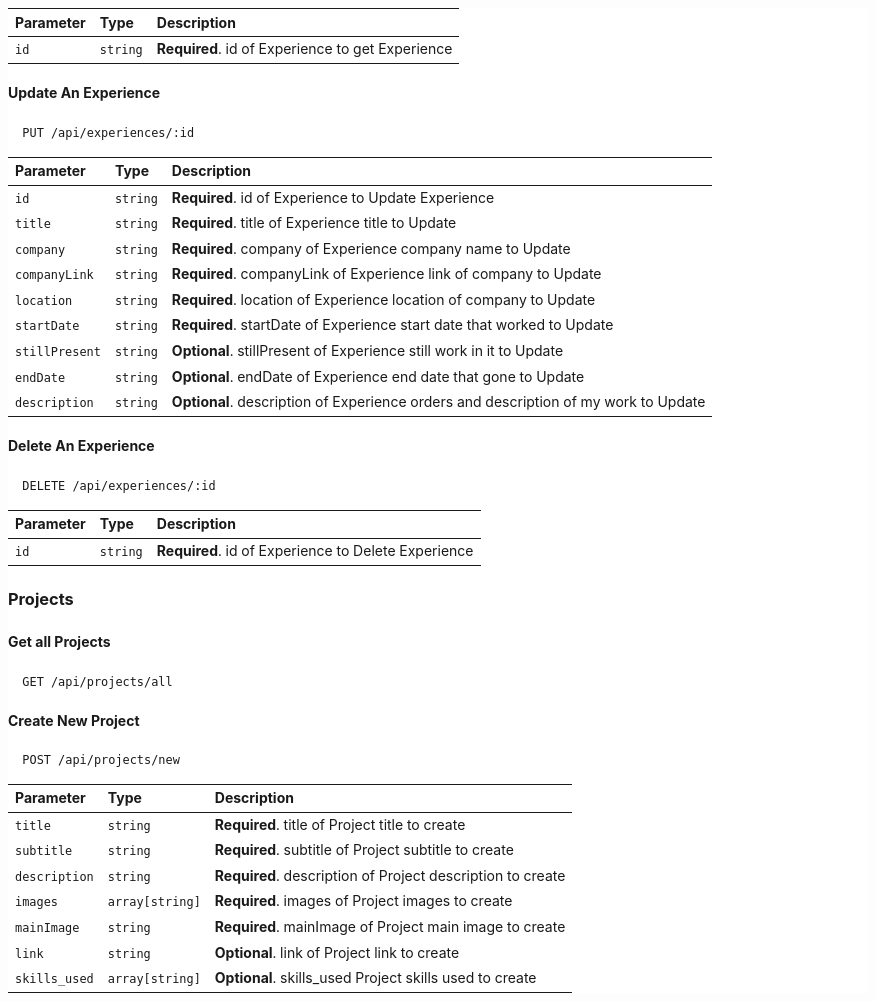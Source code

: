 | Parameter | Type     | Description                                      |
| :-------- | :------- | :----------------------------------------------- |
| `id`      | `string` | **Required**. id of Experience to get Experience |

#### Update An Experience

```http
  PUT /api/experiences/:id
```

| Parameter      | Type     | Description                                                                         |
| :------------- | :------- | :---------------------------------------------------------------------------------- |
| `id`           | `string` | **Required**. id of Experience to Update Experience                                 |
| `title`        | `string` | **Required**. title of Experience title to Update                                   |
| `company`      | `string` | **Required**. company of Experience company name to Update                          |
| `companyLink`  | `string` | **Required**. companyLink of Experience link of company to Update                   |
| `location`     | `string` | **Required**. location of Experience location of company to Update                  |
| `startDate`    | `string` | **Required**. startDate of Experience start date that worked to Update              |
| `stillPresent` | `string` | **Optional**. stillPresent of Experience still work in it to Update                 |
| `endDate`      | `string` | **Optional**. endDate of Experience end date that gone to Update                    |
| `description`  | `string` | **Optional**. description of Experience orders and description of my work to Update |

#### Delete An Experience

```http
  DELETE /api/experiences/:id
```

| Parameter | Type     | Description                                         |
| :-------- | :------- | :-------------------------------------------------- |
| `id`      | `string` | **Required**. id of Experience to Delete Experience |

### Projects

#### Get all Projects

```http
  GET /api/projects/all
```

#### Create New Project

```http
  POST /api/projects/new
```

| Parameter            | Type            | Description                                                   |
| :------------------- | :-------------- | :------------------------------------------------------------ |
| `title`              | `string`        | **Required**. title of Project title to create                |
| `subtitle`           | `string`        | **Required**. subtitle of Project subtitle to create          |
| `description`        | `string`        | **Required**. description of Project description to create    |
| `images`             | `array[string]` | **Required**. images of Project images to create              |
| `mainImage`          | `string`        | **Required**. mainImage of Project main image to create       |
| `link`               | `string`        | **Optional**. link of Project link to create                  |
| `skills_used`        | `array[string]` | **Optional**. skills_used Project skills used to create       |